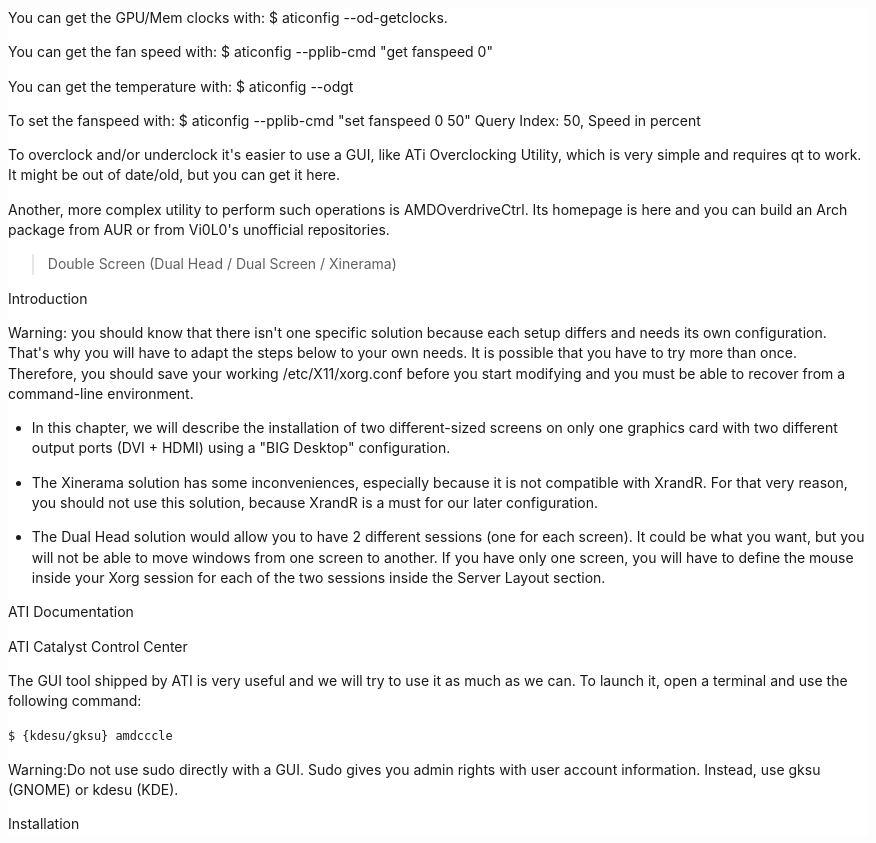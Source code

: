 You can get the GPU/Mem clocks with: $ aticonfig --od-getclocks.

You can get the fan speed with: $ aticonfig --pplib-cmd "get fanspeed 0"

You can get the temperature with: $ aticonfig --odgt

To set the fanspeed with: $ aticonfig --pplib-cmd "set fanspeed 0 50"
Query Index: 50, Speed in percent

To overclock and/or underclock it's easier to use a GUI, like ATi
Overclocking Utility, which is very simple and requires qt to work. It
might be out of date/old, but you can get it here.

Another, more complex utility to perform such operations is
AMDOverdriveCtrl. Its homepage is here and you can build an Arch package
from AUR or from Vi0L0's unofficial repositories.

> Double Screen (Dual Head / Dual Screen / Xinerama)

Introduction

Warning: you should know that there isn't one specific solution because
each setup differs and needs its own configuration. That's why you will
have to adapt the steps below to your own needs. It is possible that you
have to try more than once. Therefore, you should save your working
/etc/X11/xorg.conf before you start modifying and you must be able to
recover from a command-line environment.

-   In this chapter, we will describe the installation of two
    different-sized screens on only one graphics card with two different
    output ports (DVI + HDMI) using a "BIG Desktop" configuration.

-   The Xinerama solution has some inconveniences, especially because it
    is not compatible with XrandR. For that very reason, you should not
    use this solution, because XrandR is a must for our later
    configuration.

-   The Dual Head solution would allow you to have 2 different sessions
    (one for each screen). It could be what you want, but you will not
    be able to move windows from one screen to another. If you have only
    one screen, you will have to define the mouse inside your Xorg
    session for each of the two sessions inside the Server Layout
    section.

ATI Documentation

ATI Catalyst Control Center

The GUI tool shipped by ATI is very useful and we will try to use it as
much as we can. To launch it, open a terminal and use the following
command:

    $ {kdesu/gksu} amdcccle

Warning:Do not use sudo directly with a GUI. Sudo gives you admin rights
with user account information. Instead, use gksu (GNOME) or kdesu (KDE).

Installation
